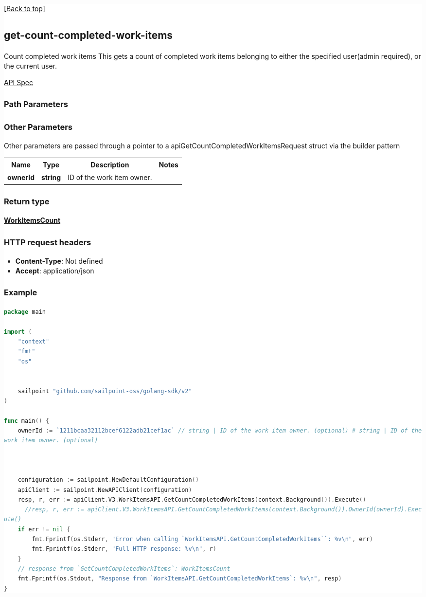 [[Back to top]](#)

## get-count-completed-work-items

Count completed work items This gets a count of completed work items belonging to either the specified user(admin required), or the current user.

[API Spec](https://developer.sailpoint.com/docs/api/v3/get-count-completed-work-items)

### Path Parameters

### Other Parameters

Other parameters are passed through a pointer to a apiGetCountCompletedWorkItemsRequest struct via the builder pattern

| Name        | Type       | Description                | Notes |
| ----------- | ---------- | -------------------------- | ----- |
| **ownerId** | **string** | ID of the work item owner. |

### Return type

[**WorkItemsCount**](../models/work-items-count)

### HTTP request headers

- **Content-Type**: Not defined
- **Accept**: application/json

### Example

```go
package main

import (
	"context"
	"fmt"
	"os"


	sailpoint "github.com/sailpoint-oss/golang-sdk/v2"
)

func main() {
    ownerId := `1211bcaa32112bcef6122adb21cef1ac` // string | ID of the work item owner. (optional) # string | ID of the work item owner. (optional)



    configuration := sailpoint.NewDefaultConfiguration()
    apiClient := sailpoint.NewAPIClient(configuration)
    resp, r, err := apiClient.V3.WorkItemsAPI.GetCountCompletedWorkItems(context.Background()).Execute()
	  //resp, r, err := apiClient.V3.WorkItemsAPI.GetCountCompletedWorkItems(context.Background()).OwnerId(ownerId).Execute()
    if err != nil {
	    fmt.Fprintf(os.Stderr, "Error when calling `WorkItemsAPI.GetCountCompletedWorkItems``: %v\n", err)
	    fmt.Fprintf(os.Stderr, "Full HTTP response: %v\n", r)
    }
    // response from `GetCountCompletedWorkItems`: WorkItemsCount
    fmt.Fprintf(os.Stdout, "Response from `WorkItemsAPI.GetCountCompletedWorkItems`: %v\n", resp)
}
```
